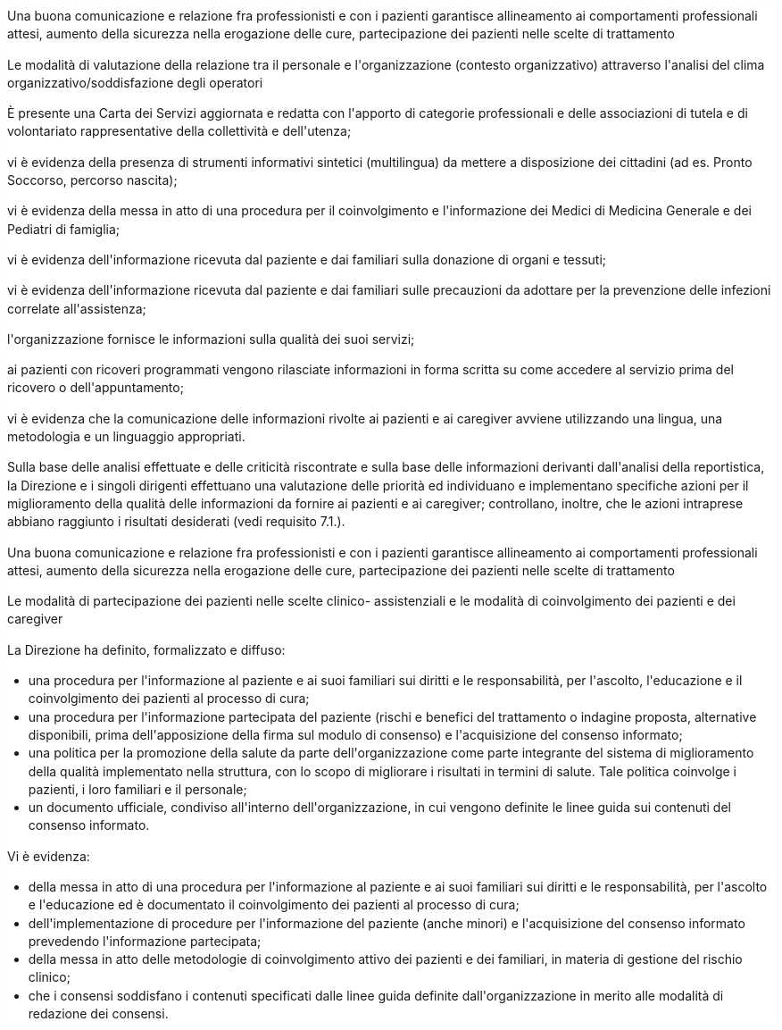 Una buona comunicazione e relazione fra professionisti e con i pazienti garantisce allineamento ai comportamenti professionali attesi, aumento della sicurezza nella erogazione delle cure, partecipazione dei pazienti nelle scelte di trattamento

Le modalità di valutazione della relazione tra il personale e l'organizzazione (contesto organizzativo) attraverso l'analisi del clima organizzativo/soddisfazione degli operatori

È presente una Carta dei Servizi aggiornata e redatta con l'apporto di categorie professionali e delle associazioni di tutela e di volontariato rappresentative della collettività e dell'utenza;

vi è evidenza della presenza di strumenti informativi sintetici (multilingua) da mettere a disposizione dei cittadini (ad es. Pronto Soccorso, percorso nascita);

vi è evidenza della messa in atto di una procedura per il coinvolgimento e l'informazione dei Medici di Medicina Generale e dei Pediatri di famiglia;

vi è evidenza dell'informazione ricevuta dal paziente e dai familiari sulla donazione di organi e tessuti;

vi è evidenza dell'informazione ricevuta dal paziente e dai familiari sulle precauzioni da adottare per la prevenzione delle infezioni correlate all'assistenza;

l'organizzazione fornisce le informazioni sulla qualità dei suoi servizi;

ai pazienti con ricoveri programmati vengono rilasciate informazioni in forma scritta su come accedere al servizio prima del ricovero o dell'appuntamento;

vi è evidenza che la comunicazione delle informazioni rivolte ai pazienti e ai caregiver avviene utilizzando una lingua, una metodologia e un linguaggio appropriati.

Sulla base delle analisi effettuate e delle criticità riscontrate e sulla base delle informazioni derivanti dall'analisi della reportistica, la Direzione e i singoli dirigenti effettuano una valutazione delle priorità ed individuano e implementano specifiche azioni per il miglioramento della qualità delle informazioni da fornire ai pazienti e ai caregiver; controllano, inoltre, che le azioni intraprese abbiano raggiunto i risultati desiderati (vedi requisito 7.1.).

Una buona comunicazione e relazione fra professionisti e con i pazienti garantisce allineamento ai comportamenti professionali attesi, aumento della sicurezza nella erogazione delle cure, partecipazione dei pazienti nelle scelte di trattamento

Le modalità di partecipazione dei pazienti nelle scelte clinico- assistenziali e le modalità di coinvolgimento dei pazienti e dei caregiver

La Direzione ha definito, formalizzato e diffuso:
- una procedura per l'informazione al paziente e ai suoi familiari sui diritti e le responsabilità, per l'ascolto, l'educazione e il coinvolgimento dei pazienti al processo di cura;
- una procedura per l'informazione partecipata del paziente (rischi e benefici del trattamento o indagine proposta, alternative disponibili, prima dell'apposizione della firma sul modulo di consenso) e l'acquisizione del consenso informato;
- una politica per la promozione della salute da parte dell'organizzazione come parte integrante del sistema di miglioramento della qualità implementato nella struttura, con lo scopo di migliorare i risultati in termini di salute. Tale politica coinvolge i pazienti, i loro familiari e il personale;
- un documento ufficiale, condiviso all'interno dell'organizzazione, in cui vengono definite le linee guida sui contenuti del consenso informato.

Vi è evidenza:
- della messa in atto di una procedura per l'informazione al paziente e ai suoi familiari sui diritti e le responsabilità, per l'ascolto e l'educazione ed è documentato il coinvolgimento dei pazienti al processo di cura;
- dell'implementazione di procedure per l'informazione del paziente (anche minori) e l'acquisizione del consenso informato prevedendo l'informazione partecipata;
- della messa in atto delle metodologie di coinvolgimento attivo dei pazienti e dei familiari, in materia di gestione del rischio clinico;
- che i consensi soddisfano i contenuti specificati dalle linee guida definite dall'organizzazione in merito alle modalità di redazione dei consensi.
